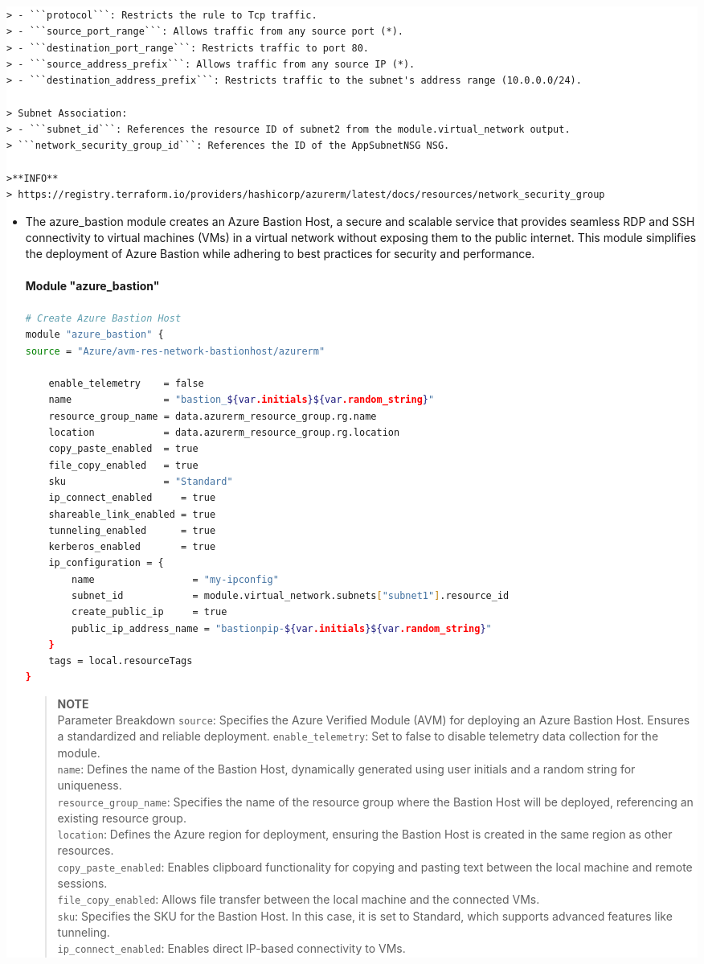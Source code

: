     > - ```protocol```: Restricts the rule to Tcp traffic.
    > - ```source_port_range```: Allows traffic from any source port (*).
    > - ```destination_port_range```: Restricts traffic to port 80.
    > - ```source_address_prefix```: Allows traffic from any source IP (*).
    > - ```destination_address_prefix```: Restricts traffic to the subnet's address range (10.0.0.0/24).

    > Subnet Association:
    > - ```subnet_id```: References the resource ID of subnet2 from the module.virtual_network output.
    > ```network_security_group_id```: References the ID of the AppSubnetNSG NSG.

    >**INFO**  
    > https://registry.terraform.io/providers/hashicorp/azurerm/latest/docs/resources/network_security_group  


- The azure_bastion module creates an Azure Bastion Host, a secure and scalable service that provides seamless RDP and SSH connectivity to virtual machines (VMs) in a virtual network without exposing them to the public internet. This module simplifies the deployment of Azure Bastion while adhering to best practices for security and performance.

    #### Module "azure_bastion" ####
    ```sh
    # Create Azure Bastion Host
    module "azure_bastion" {
    source = "Azure/avm-res-network-bastionhost/azurerm"

        enable_telemetry    = false
        name                = "bastion_${var.initials}${var.random_string}"
        resource_group_name = data.azurerm_resource_group.rg.name
        location            = data.azurerm_resource_group.rg.location
        copy_paste_enabled  = true
        file_copy_enabled   = true
        sku                 = "Standard"
        ip_connect_enabled     = true
        shareable_link_enabled = true
        tunneling_enabled      = true
        kerberos_enabled       = true
        ip_configuration = {
            name                 = "my-ipconfig"
            subnet_id            = module.virtual_network.subnets["subnet1"].resource_id
            create_public_ip     = true
            public_ip_address_name = "bastionpip-${var.initials}${var.random_string}"
        }
        tags = local.resourceTags
    }
    ```
    >**NOTE**  
    > Parameter Breakdown
    > ```source```: Specifies the Azure Verified Module (AVM) for deploying an Azure Bastion Host. Ensures a standardized and reliable deployment.
    > ```enable_telemetry```: Set to false to disable telemetry data collection for the module.  
    > ```name```: Defines the name of the Bastion Host, dynamically generated using user initials and a random string for uniqueness.  
    > ```resource_group_name```: Specifies the name of the resource group where the Bastion Host will be deployed, referencing an existing resource group.  
    > ```location```: Defines the Azure region for deployment, ensuring the Bastion Host is created in the same region as other resources.  
    > ```copy_paste_enabled```: Enables clipboard functionality for copying and pasting text between the local machine and remote sessions.  
    > ```file_copy_enabled```: Allows file transfer between the local machine and the connected VMs.  
    > ```sku```: Specifies the SKU for the Bastion Host. In this case, it is set to Standard, which supports advanced features like tunneling.  
    > ```ip_connect_enabled```: Enables direct IP-based connectivity to VMs.  